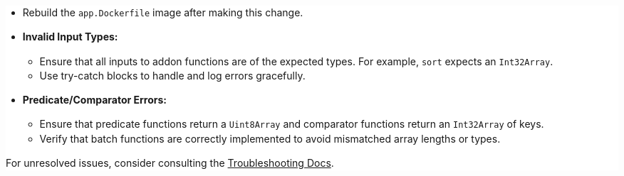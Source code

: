   - Rebuild the `app.Dockerfile` image after making this change.

- **Invalid Input Types:**
  - Ensure that all inputs to addon functions are of the expected types. For example, `sort` expects an `Int32Array`.
  - Use try-catch blocks to handle and log errors gracefully.

- **Predicate/Comparator Errors:**
  - Ensure that predicate functions return a `Uint8Array` and comparator functions return an `Int32Array` of keys.
  - Verify that batch functions are correctly implemented to avoid mismatched array lengths or types.

For unresolved issues, consider consulting the [Troubleshooting Docs](./docs/Troubleshooting.md).
